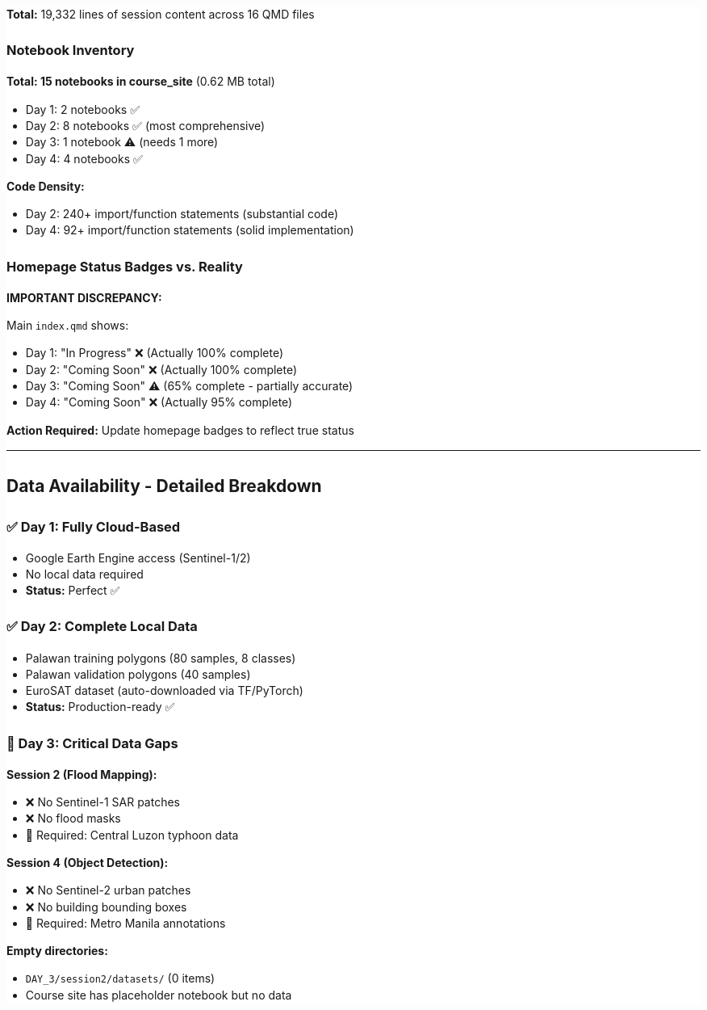 **Total:** 19,332 lines of session content across 16 QMD files

### Notebook Inventory

**Total: 15 notebooks in course_site** (0.62 MB total)
- Day 1: 2 notebooks ✅
- Day 2: 8 notebooks ✅ (most comprehensive)
- Day 3: 1 notebook ⚠️ (needs 1 more)
- Day 4: 4 notebooks ✅

**Code Density:**
- Day 2: 240+ import/function statements (substantial code)
- Day 4: 92+ import/function statements (solid implementation)

### Homepage Status Badges vs. Reality

**IMPORTANT DISCREPANCY:**

Main `index.qmd` shows:
- Day 1: "In Progress" ❌ (Actually 100% complete)
- Day 2: "Coming Soon" ❌ (Actually 100% complete)
- Day 3: "Coming Soon" ⚠️ (65% complete - partially accurate)
- Day 4: "Coming Soon" ❌ (Actually 95% complete)

**Action Required:** Update homepage badges to reflect true status

---

## Data Availability - Detailed Breakdown

### ✅ Day 1: Fully Cloud-Based
- Google Earth Engine access (Sentinel-1/2)
- No local data required
- **Status:** Perfect ✅

### ✅ Day 2: Complete Local Data
- Palawan training polygons (80 samples, 8 classes)
- Palawan validation polygons (40 samples)
- EuroSAT dataset (auto-downloaded via TF/PyTorch)
- **Status:** Production-ready ✅

### 🔴 Day 3: Critical Data Gaps
**Session 2 (Flood Mapping):**
- ❌ No Sentinel-1 SAR patches
- ❌ No flood masks
- 📍 Required: Central Luzon typhoon data

**Session 4 (Object Detection):**
- ❌ No Sentinel-2 urban patches
- ❌ No building bounding boxes
- 📍 Required: Metro Manila annotations

**Empty directories:**
- `DAY_3/session2/datasets/` (0 items)
- Course site has placeholder notebook but no data
